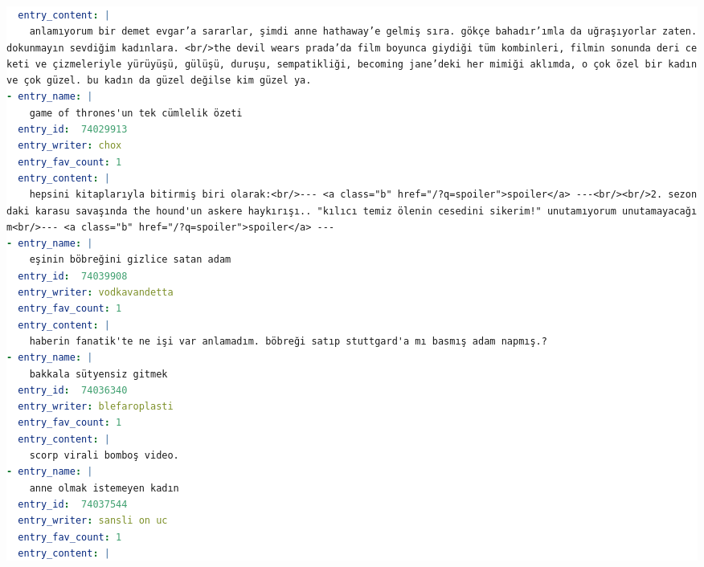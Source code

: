 ```yaml
  entry_content: |
    anlamıyorum bir demet evgar’a sararlar, şimdi anne hathaway’e gelmiş sıra. gökçe bahadır’ımla da uğraşıyorlar zaten. dokunmayın sevdiğim kadınlara. <br/>the devil wears prada’da film boyunca giydiği tüm kombinleri, filmin sonunda deri ceketi ve çizmeleriyle yürüyüşü, gülüşü, duruşu, sempatikliği, becoming jane’deki her mimiği aklımda, o çok özel bir kadın ve çok güzel. bu kadın da güzel değilse kim güzel ya.
- entry_name: |
    game of thrones'un tek cümlelik özeti
  entry_id:  74029913
  entry_writer: chox
  entry_fav_count: 1
  entry_content: |
    hepsini kitaplarıyla bitirmiş biri olarak:<br/>--- <a class="b" href="/?q=spoiler">spoiler</a> ---<br/><br/>2. sezondaki karasu savaşında the hound'un askere haykırışı.. "kılıcı temiz ölenin cesedini sikerim!" unutamıyorum unutamayacağım<br/>--- <a class="b" href="/?q=spoiler">spoiler</a> ---
- entry_name: |
    eşinin böbreğini gizlice satan adam
  entry_id:  74039908
  entry_writer: vodkavandetta
  entry_fav_count: 1
  entry_content: |
    haberin fanatik'te ne işi var anlamadım. böbreği satıp stuttgard'a mı basmış adam napmış.?
- entry_name: |
    bakkala sütyensiz gitmek
  entry_id:  74036340
  entry_writer: blefaroplasti
  entry_fav_count: 1
  entry_content: |
    scorp virali bomboş video.
- entry_name: |
    anne olmak istemeyen kadın
  entry_id:  74037544
  entry_writer: sansli on uc
  entry_fav_count: 1
  entry_content: |
```